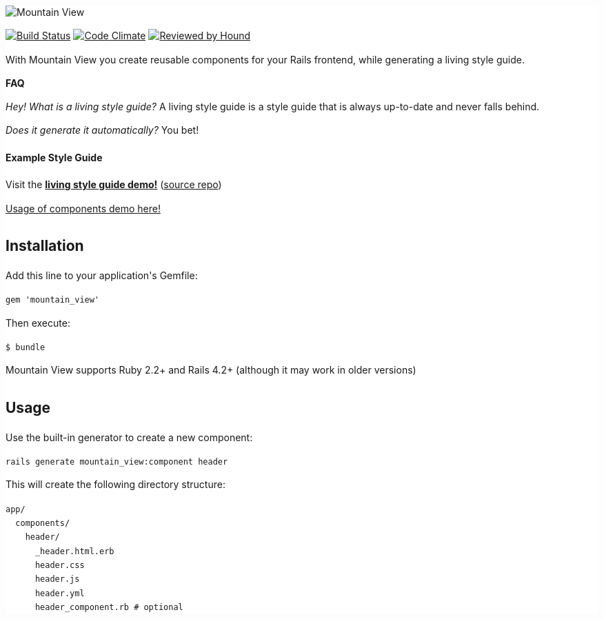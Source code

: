 ![Mountain View](https://cloud.githubusercontent.com/assets/623766/7324123/e4f4a9fe-ea89-11e4-97cd-006314593252.png)


[![Build Status](https://travis-ci.org/devnacho/mountain_view.svg?branch=master)](https://travis-ci.org/devnacho/mountain_view)
[![Code Climate](https://codeclimate.com/github/jgnatch/mountain_view/badges/gpa.svg)](https://codeclimate.com/github/jgnatch/mountain_view)
[![Reviewed by Hound](https://img.shields.io/badge/Reviewed_by-Hound-8E64B0.svg)](https://houndci.com)


With Mountain View you create reusable components for your Rails frontend, while generating a living style guide.

**FAQ**

_Hey! What is a living style guide?_ A living style guide is a style guide that is always up-to-date and never falls behind.

 _Does it generate it automatically?_ You bet!

#### Example Style Guide

Visit the **<a href="https://mountain-view.herokuapp.com/mountain_view/styleguide" target="_blank">living style guide demo!</a>**
(<a href="https://github.com/devnacho/mountain_view_demo" target="_blank">source repo</a>)

<a href="https://mountain-view.herokuapp.com" target="_blank">Usage of components demo here!</a>


## Installation

Add this line to your application's Gemfile:

    gem 'mountain_view'

Then execute:

    $ bundle

Mountain View supports Ruby 2.2+ and Rails 4.2+ (although it may work in older
versions)

## Usage

Use the built-in generator to create a new component:

```
rails generate mountain_view:component header
```

This will create the following directory structure:

```
app/
  components/
    header/
      _header.html.erb
      header.css
      header.js
      header.yml
      header_component.rb # optional
```

